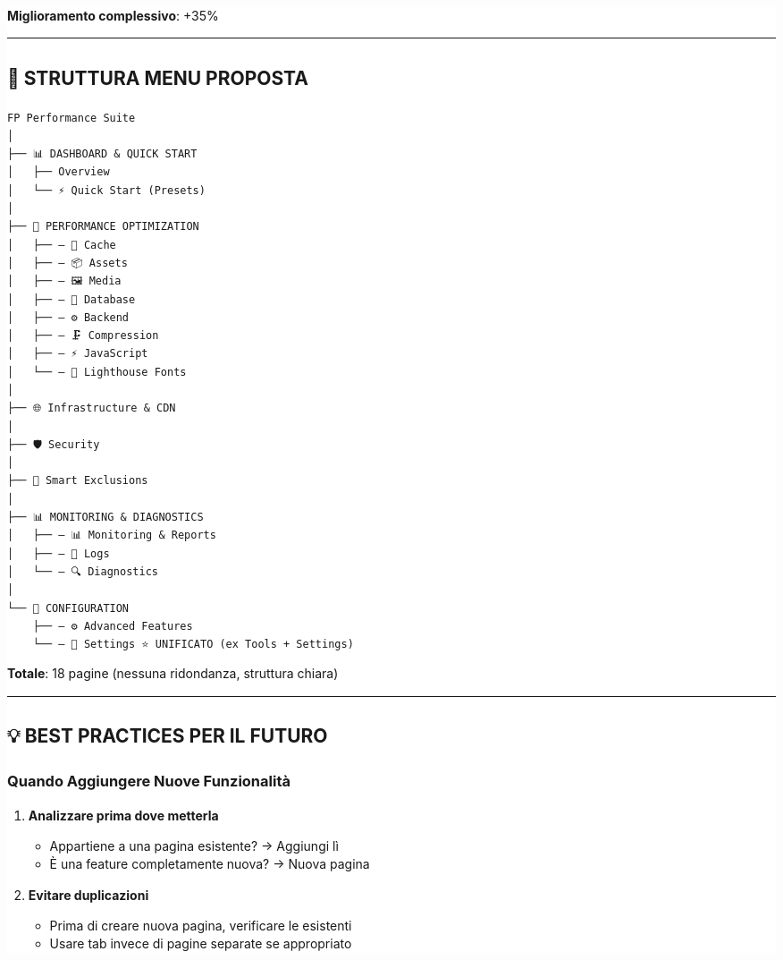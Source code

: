 **Miglioramento complessivo**: +35%

---

## 🔧 STRUTTURA MENU PROPOSTA

```
FP Performance Suite
│
├── 📊 DASHBOARD & QUICK START
│   ├── Overview
│   └── ⚡ Quick Start (Presets)
│
├── 🚀 PERFORMANCE OPTIMIZATION
│   ├── — 🚀 Cache
│   ├── — 📦 Assets
│   ├── — 🖼️ Media
│   ├── — 💾 Database
│   ├── — ⚙️ Backend
│   ├── — 🗜️ Compression
│   ├── — ⚡ JavaScript
│   └── — 🎯 Lighthouse Fonts
│
├── 🌐 Infrastructure & CDN
│
├── 🛡️ Security
│
├── 🧠 Smart Exclusions
│
├── 📊 MONITORING & DIAGNOSTICS
│   ├── — 📊 Monitoring & Reports
│   ├── — 📝 Logs
│   └── — 🔍 Diagnostics
│
└── 🔧 CONFIGURATION
    ├── — ⚙️ Advanced Features
    └── — 🔧 Settings ⭐ UNIFICATO (ex Tools + Settings)
```

**Totale**: 18 pagine (nessuna ridondanza, struttura chiara)

---

## 💡 BEST PRACTICES PER IL FUTURO

### Quando Aggiungere Nuove Funzionalità

1. **Analizzare prima dove metterla**
   - Appartiene a una pagina esistente? → Aggiungi lì
   - È una feature completamente nuova? → Nuova pagina

2. **Evitare duplicazioni**
   - Prima di creare nuova pagina, verificare le esistenti
   - Usare tab invece di pagine separate se appropriato
